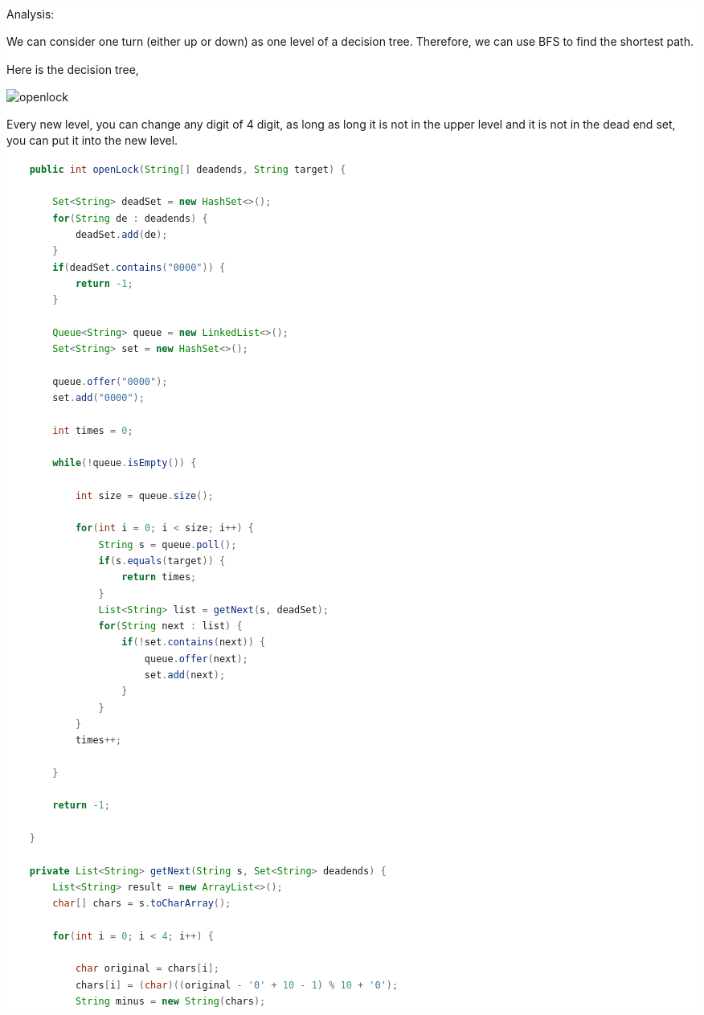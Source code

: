 Analysis:

We can consider one turn (either up or down) as one level of a decision tree. Therefore, we can use BFS to find the shortest path.

Here is the decision tree,

![openlock](E:\study\jiuzhang\Notes\openlock.jpg)

Every new level, you can change any digit of 4 digit, as long as long it is not in the upper level and it is not in the dead end set, you can put it into the new level. 

```java
    public int openLock(String[] deadends, String target) {
    
        Set<String> deadSet = new HashSet<>();
        for(String de : deadends) {
            deadSet.add(de);
        }
        if(deadSet.contains("0000")) {
            return -1;
        }
        
        Queue<String> queue = new LinkedList<>();
        Set<String> set = new HashSet<>();
        
        queue.offer("0000");
        set.add("0000");
        
        int times = 0;
        
        while(!queue.isEmpty()) {
            
            int size = queue.size();

            for(int i = 0; i < size; i++) {
                String s = queue.poll();
                if(s.equals(target)) {
                    return times;
                }
                List<String> list = getNext(s, deadSet);
                for(String next : list) {
                    if(!set.contains(next)) {
                        queue.offer(next);
                        set.add(next);
                    }
                }
            }
            times++;
            
        }
        
        return -1;
        
    }
    
    private List<String> getNext(String s, Set<String> deadends) {
        List<String> result = new ArrayList<>();
        char[] chars = s.toCharArray();
        
        for(int i = 0; i < 4; i++) {
            
            char original = chars[i];
            chars[i] = (char)((original - '0' + 10 - 1) % 10 + '0');
            String minus = new String(chars);
```